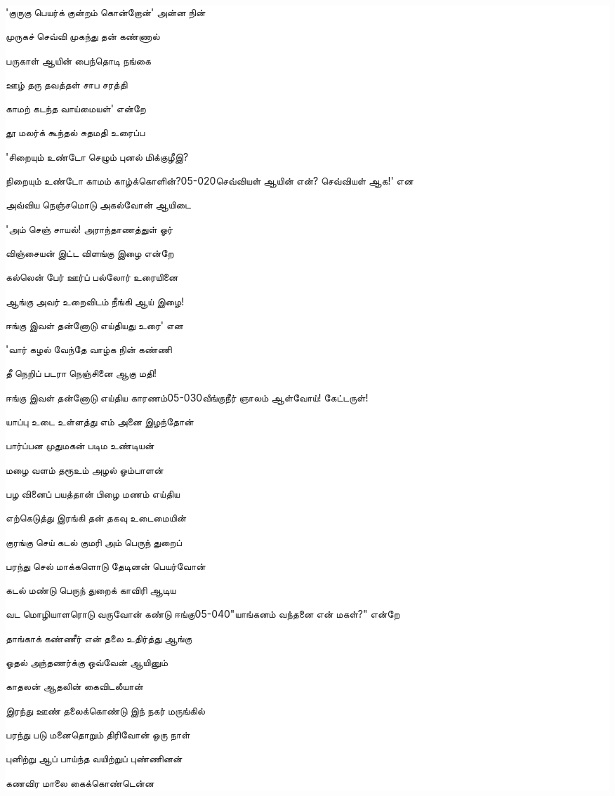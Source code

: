 'குருகு பெயர்க் குன்றம் கொன்றோன்' அன்ன நின்  

முருகச் செவ்வி முகந்து தன் கண்ணால்  

பருகாள் ஆயின் பைந்தொடி நங்கை  

ஊழ் தரு தவத்தள் சாப சரத்தி  

காமற் கடந்த வாய்மையள்' என்றே  

தூ மலர்க் கூந்தல் சுதமதி உரைப்ப  

'சிறையும் உண்டோ செழும் புனல் மிக்குழீஇ?  

நிறையும் உண்டோ காமம் காழ்க்கொளின்?05-020செவ்வியள் ஆயின் என்? செவ்வியள் ஆக!' என  

அவ்விய நெஞ்சமொடு அகல்வோன் ஆயிடை  

'அம் செஞ் சாயல்! அராந்தாணத்துள் ஓர்  

விஞ்சையன் இட்ட விளங்கு இழை என்றே  

கல்லென் பேர் ஊர்ப் பல்லோர் உரையினை  

ஆங்கு அவர் உறைவிடம் நீங்கி ஆய் இழை!  

ஈங்கு இவள் தன்னோடு எய்தியது உரை' என  

'வார் கழல் வேந்தே வாழ்க நின் கண்ணி  

தீ நெறிப் படரா நெஞ்சினை ஆகு மதி!  

ஈங்கு இவள் தன்னோடு எய்திய காரணம்05-030வீங்குநீர் ஞாலம் ஆள்வோய்! கேட்டருள்!  

யாப்பு உடை உள்ளத்து எம் அனை இழந்தோன்  

பார்ப்பன முதுமகன் படிம உண்டியன்  

மழை வளம் தரூஉம் அழல் ஓம்பாளன்  

பழ வினைப் பயத்தான் பிழை மணம் எய்திய  

எற்கெடுத்து இரங்கி தன் தகவு உடைமையின்  

குரங்கு செய் கடல் குமரி அம் பெருந் துறைப்  

பரந்து செல் மாக்களொடு தேடினன் பெயர்வோன்  

கடல் மண்டு பெருந் துறைக் காவிரி ஆடிய  

வட மொழியாளரொடு வருவோன் கண்டு ஈங்கு05-040"யாங்கனம் வந்தனை என் மகள்?" என்றே  

தாங்காக் கண்ணீர் என் தலை உதிர்த்து ஆங்கு  

ஓதல் அந்தணர்க்கு ஒவ்வேன் ஆயினும்  

காதலன் ஆதலின் கைவிடலீயான்  

இரந்து ஊண் தலைக்கொண்டு இந் நகர் மருங்கில்  

பரந்து படு மனைதொறும் திரிவோன் ஒரு நாள்  

புனிற்று ஆப் பாய்ந்த வயிற்றுப் புண்ணினன்  

கணவிர மாலை கைக்கொண்டென்ன  
